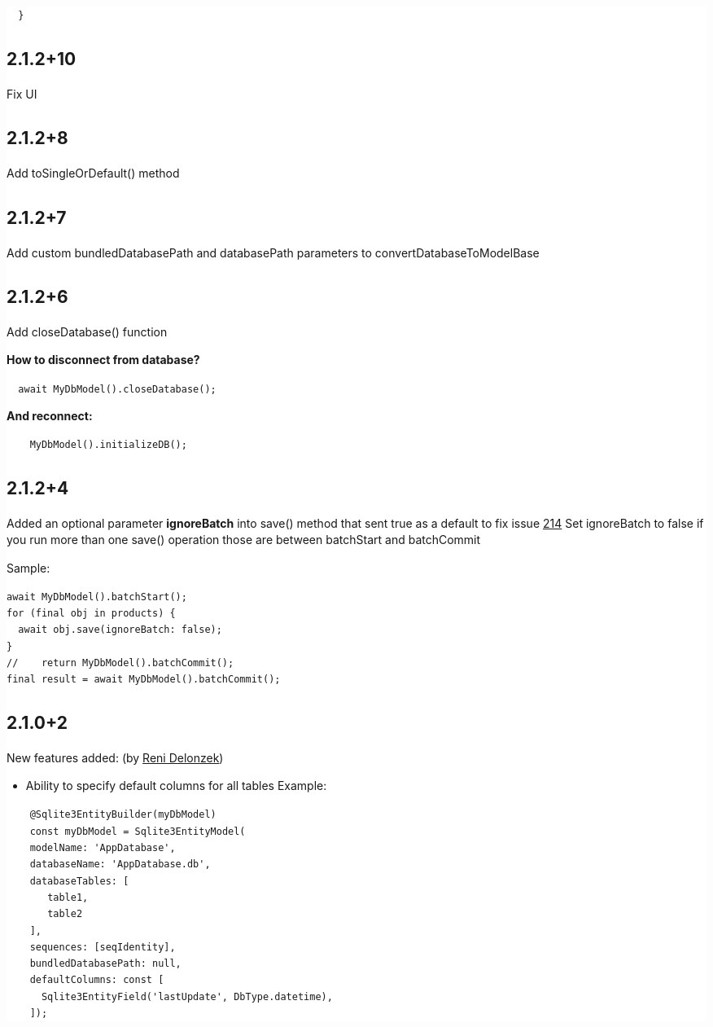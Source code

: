       }

## 2.1.2+10

Fix UI

## 2.1.2+8

Add toSingleOrDefault() method

## 2.1.2+7

Add custom bundledDatabasePath and databasePath parameters to convertDatabaseToModelBase

## 2.1.2+6

Add closeDatabase() function

**How to disconnect from database?**

      await MyDbModel().closeDatabase();

**And reconnect:**

        MyDbModel().initializeDB();

## 2.1.2+4

Added an optional parameter **ignoreBatch** into save() method that sent true as a default to fix issue [214](https://github.com/hhtokpinar/sqfEntity/issues/214)
Set ignoreBatch to false if you run more than one save() operation those are between batchStart and batchCommit

Sample:

    await MyDbModel().batchStart();
    for (final obj in products) {
      await obj.save(ignoreBatch: false);
    }
    //    return MyDbModel().batchCommit();
    final result = await MyDbModel().batchCommit();

## 2.1.0+2

New features added: (by [Reni Delonzek](https://github.com/ReniDelonzek))

- Ability to specify default columns for all tables
  Example:

```
    @Sqlite3EntityBuilder(myDbModel)
    const myDbModel = Sqlite3EntityModel(
    modelName: 'AppDatabase',
    databaseName: 'AppDatabase.db',
    databaseTables: [
       table1,
       table2
    ],
    sequences: [seqIdentity],
    bundledDatabasePath: null,
    defaultColumns: const [
      Sqlite3EntityField('lastUpdate', DbType.datetime),
    ]);
```

